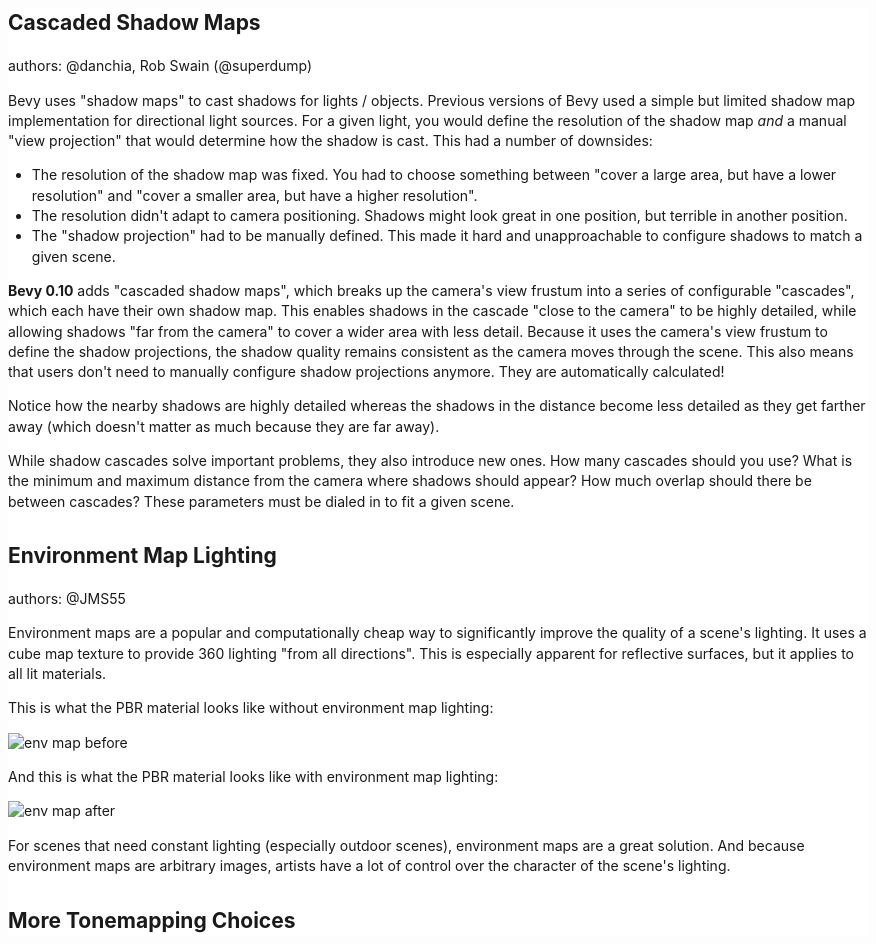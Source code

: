 ## Cascaded Shadow Maps

<div class="release-feature-authors">authors: @danchia, Rob Swain (@superdump)</div>

Bevy uses "shadow maps" to cast shadows for lights / objects. Previous versions of Bevy used a simple but limited shadow map implementation for directional light sources. For a given light, you would define the resolution of the shadow map _and_ a manual "view projection" that would determine how the shadow is cast. This had a number of downsides:

* The resolution of the shadow map was fixed. You had to choose something between "cover a large area, but have a lower resolution" and "cover a smaller area, but have a higher resolution".
* The resolution didn't adapt to camera positioning. Shadows might look great in one position, but terrible in another position.
* The "shadow projection" had to be manually defined. This made it hard and unapproachable to configure shadows to match a given scene.

**Bevy 0.10** adds "cascaded shadow maps", which breaks up the camera's view frustum into a series of configurable "cascades", which each have their own shadow map. This enables shadows in the cascade "close to the camera" to be highly detailed, while allowing shadows "far from the camera" to cover a wider area with less detail. Because it uses the camera's view frustum to define the shadow projections, the shadow quality remains consistent as the camera moves through the scene. This also means that users don't need to manually configure shadow projections anymore. They are automatically calculated!

<video controls loop><source  src="shadow_cascades.mp4" type="video/mp4"/></video>

Notice how the nearby shadows are highly detailed whereas the shadows in the distance become less detailed as they get farther away (which doesn't matter as much because they are far away).

While shadow cascades solve important problems, they also introduce new ones. How many cascades should you use? What is the minimum and maximum distance from the camera where shadows should appear? How much overlap should there be between cascades? These parameters must be dialed in to fit a given scene.

## Environment Map Lighting

<div class="release-feature-authors">authors: @JMS55</div>

Environment maps are a popular and computationally cheap way to significantly improve the quality of a scene's lighting. It uses a cube map texture to provide 360 lighting "from all directions". This is especially apparent for reflective surfaces, but it applies to all lit materials.

This is what the PBR material looks like without environment map lighting:

![env map before](env_map_before.png)

And this is what the PBR material looks like with environment map lighting:

![env map after](env_map_after.png)

For scenes that need constant lighting (especially outdoor scenes), environment maps are a great solution. And because environment maps are arbitrary images, artists have a lot of control over the character of the scene's lighting.

## More Tonemapping Choices
